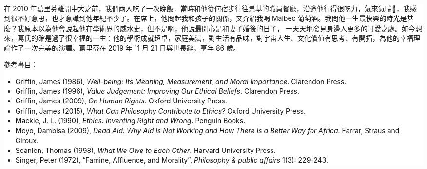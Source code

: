 在 2010 年葛里芬離開中大之前，我們兩人吃了一次晚飯，當時和他從何宿步行往祟基的職員餐廳，沿途他行得很吃力，氣來氣喘，我感到很不好意思，也才意識到他年紀不少了。在席上，他問起我和孩子的關係，又介紹我喝 Malbec 葡萄酒。我問他一生最快樂的時光是甚麼？我原本以為他會說起他在學術界的威水史，但不是啊，他說最開心是和妻子婚後的日子， 一天天地發見身邊人更多的可愛之處。如今想來，葛氏的確是過了很幸福的一生：他的學術成就超卓，家庭美滿，對生活有品味，對宇宙人生、文化價值有思考、有開拓，為他的幸福理論作了一次完美的演譯。葛里芬在 2019 年 11 月 21 日與世長辭，享年 86 歲。

參考書目：

*   Griffin, James (1986), _Well-being: Its Meaning, Measurement, and Moral Importance_. Clarendon Press.
*   Griffin, James (1996), _Value Judgement: Improving Our Ethical Beliefs_. Clarendon Press.
*   Griffin, James (2009), _On Human Rights_. Oxford University Press.
*   Griffin, James (2015), _What Can Philosophy Contribute to Ethics?_ Oxford University Press.
*   Mackie, J. L. (1990), _Ethics: Inventing Right and Wrong_. Penguin Books.
*   Moyo, Dambisa (2009), _Dead Aid: Why Aid Is Not Working and How There Is a Better Way for Africa_. Farrar, Straus and Giroux.
*   Scanlon, Thomas (1998), _What We Owe to Each Other_. Harvard University Press.
*   Singer, Peter (1972), “Famine, Affluence, and Morality”, _Philosophy & public affairs_ 1(3): 229-243.